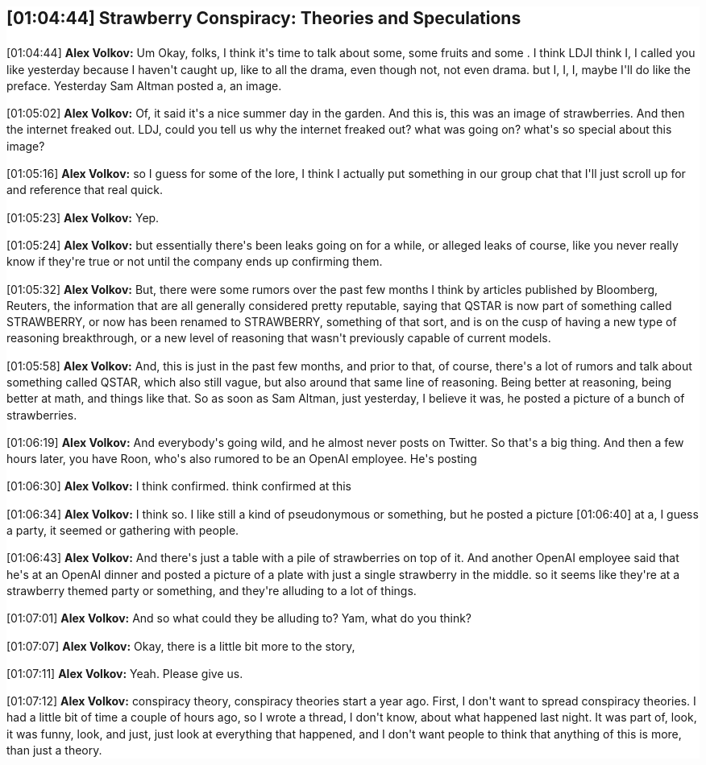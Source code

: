 
## [01:04:44] Strawberry Conspiracy: Theories and Speculations

[01:04:44] **Alex Volkov:** Um Okay, folks, I think it's time to talk about some, some fruits and some . I think LDJI think I, I called you like yesterday because I haven't caught up, like to all the drama, even though not, not even drama. but I, I, I, maybe I'll do like the preface. Yesterday Sam Altman posted a, an image.

[01:05:02] **Alex Volkov:** Of, it said it's a nice summer day in the garden. And this is, this was an image of strawberries. And then the internet freaked out. LDJ, could you tell us why the internet freaked out? what was going on? what's so special about this image?

[01:05:16] **Alex Volkov:** so I guess for some of the lore, I think I actually put something in our group chat that I'll just scroll up for and reference that real quick. 

[01:05:23] **Alex Volkov:** Yep.

[01:05:24] **Alex Volkov:** but essentially there's been leaks going on for a while, or alleged leaks of course, like you never really know if they're true or not until the company ends up confirming them.

[01:05:32] **Alex Volkov:** But, there were some rumors over the past few months I think by articles published by Bloomberg, Reuters, the information that are all generally considered pretty reputable, saying that QSTAR is now part of something called STRAWBERRY, or now has been renamed to STRAWBERRY, something of that sort, and is on the cusp of having a new type of reasoning breakthrough, or a new level of reasoning that wasn't previously capable of current models.

[01:05:58] **Alex Volkov:** And, this is just in the past few months, and prior to that, of course, there's a lot of rumors and talk about something called QSTAR, which also still vague, but also around that same line of reasoning. Being better at reasoning, being better at math, and things like that. So as soon as Sam Altman, just yesterday, I believe it was, he posted a picture of a bunch of strawberries.

[01:06:19] **Alex Volkov:** And everybody's going wild, and he almost never posts on Twitter. So that's a big thing. And then a few hours later, you have Roon, who's also rumored to be an OpenAI employee. He's posting

[01:06:30] **Alex Volkov:** I think confirmed. think confirmed at this 

[01:06:34] **Alex Volkov:** I think so. I like still a kind of pseudonymous or something, but he posted a picture [01:06:40] at a, I guess a party, it seemed or gathering with people.

[01:06:43] **Alex Volkov:** And there's just a table with a pile of strawberries on top of it. And another OpenAI employee said that he's at an OpenAI dinner and posted a picture of a plate with just a single strawberry in the middle. so it seems like they're at a strawberry themed party or something, and they're alluding to a lot of things. 

[01:07:01] **Alex Volkov:** And so what could they be alluding to? Yam, what do you think?

[01:07:07] **Alex Volkov:** Okay, there is a little bit more to the story, 

[01:07:11] **Alex Volkov:** Yeah. Please give us. 

[01:07:12] **Alex Volkov:** conspiracy theory, conspiracy theories start a year ago. First, I don't want to spread conspiracy theories. I had a little bit of time a couple of hours ago, so I wrote a thread, I don't know, about what happened last night. It was part of, look, it was funny, look, and just, just look at everything that happened, and I don't want people to think that anything of this is more, than just a theory.
